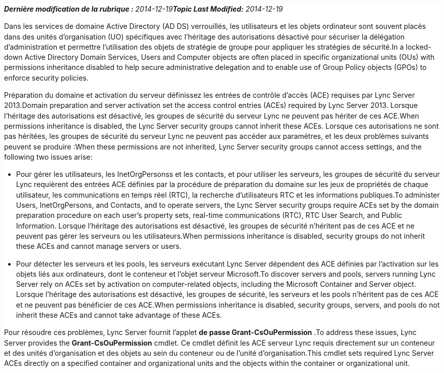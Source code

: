 <span data-ttu-id="d0a24-105">_**Dernière modification de la rubrique :** 2014-12-19_</span><span class="sxs-lookup"><span data-stu-id="d0a24-105">_**Topic Last Modified:** 2014-12-19_</span></span>

<span data-ttu-id="d0a24-106">Dans les services de domaine Active Directory (AD DS) verrouillés, les utilisateurs et les objets ordinateur sont souvent placés dans des unités d’organisation (UO) spécifiques avec l’héritage des autorisations désactivé pour sécuriser la délégation d’administration et permettre l’utilisation des objets de stratégie de groupe pour appliquer les stratégies de sécurité.</span><span class="sxs-lookup"><span data-stu-id="d0a24-106">In a locked-down Active Directory Domain Services, Users and Computer objects are often placed in specific organizational units (OUs) with permissions inheritance disabled to help secure administrative delegation and to enable use of Group Policy objects (GPOs) to enforce security policies.</span></span>

<span data-ttu-id="d0a24-107">Préparation du domaine et activation du serveur définissez les entrées de contrôle d’accès (ACE) requises par Lync Server 2013.</span><span class="sxs-lookup"><span data-stu-id="d0a24-107">Domain preparation and server activation set the access control entries (ACEs) required by Lync Server 2013.</span></span> <span data-ttu-id="d0a24-108">Lorsque l’héritage des autorisations est désactivé, les groupes de sécurité du serveur Lync ne peuvent pas hériter de ces ACE.</span><span class="sxs-lookup"><span data-stu-id="d0a24-108">When permissions inheritance is disabled, the Lync Server security groups cannot inherit these ACEs.</span></span> <span data-ttu-id="d0a24-109">Lorsque ces autorisations ne sont pas héritées, les groupes de sécurité du serveur Lync ne peuvent pas accéder aux paramètres, et les deux problèmes suivants peuvent se produire :</span><span class="sxs-lookup"><span data-stu-id="d0a24-109">When these permissions are not inherited, Lync Server security groups cannot access settings, and the following two issues arise:</span></span>

  - <span data-ttu-id="d0a24-110">Pour gérer les utilisateurs, les InetOrgPersonss et les contacts, et pour utiliser les serveurs, les groupes de sécurité du serveur Lync requièrent des entrées ACE définies par la procédure de préparation du domaine sur les jeux de propriétés de chaque utilisateur, les communications en temps réel (RTC), la recherche d’utilisateurs RTC et les informations publiques.</span><span class="sxs-lookup"><span data-stu-id="d0a24-110">To administer Users, InetOrgPersons, and Contacts, and to operate servers, the Lync Server security groups require ACEs set by the domain preparation procedure on each user’s property sets, real-time communications (RTC), RTC User Search, and Public Information.</span></span> <span data-ttu-id="d0a24-111">Lorsque l’héritage des autorisations est désactivé, les groupes de sécurité n’héritent pas de ces ACE et ne peuvent pas gérer les serveurs ou les utilisateurs.</span><span class="sxs-lookup"><span data-stu-id="d0a24-111">When permissions inheritance is disabled, security groups do not inherit these ACEs and cannot manage servers or users.</span></span>

  - <span data-ttu-id="d0a24-112">Pour détecter les serveurs et les pools, les serveurs exécutant Lync Server dépendent des ACE définies par l’activation sur les objets liés aux ordinateurs, dont le conteneur et l’objet serveur Microsoft.</span><span class="sxs-lookup"><span data-stu-id="d0a24-112">To discover servers and pools, servers running Lync Server rely on ACEs set by activation on computer-related objects, including the Microsoft Container and Server object.</span></span> <span data-ttu-id="d0a24-113">Lorsque l’héritage des autorisations est désactivé, les groupes de sécurité, les serveurs et les pools n’héritent pas de ces ACE et ne peuvent pas bénéficier de ces ACE.</span><span class="sxs-lookup"><span data-stu-id="d0a24-113">When permissions inheritance is disabled, security groups, servers, and pools do not inherit these ACEs and cannot take advantage of these ACEs.</span></span>

<span data-ttu-id="d0a24-114">Pour résoudre ces problèmes, Lync Server fournit l’applet **de passe Grant-CsOuPermission** .</span><span class="sxs-lookup"><span data-stu-id="d0a24-114">To address these issues, Lync Server provides the **Grant-CsOuPermission** cmdlet.</span></span> <span data-ttu-id="d0a24-115">Ce cmdlet définit les ACE serveur Lync requis directement sur un conteneur et des unités d’organisation et des objets au sein du conteneur ou de l’unité d’organisation.</span><span class="sxs-lookup"><span data-stu-id="d0a24-115">This cmdlet sets required Lync Server ACEs directly on a specified container and organizational units and the objects within the container or organizational unit.</span></span>
